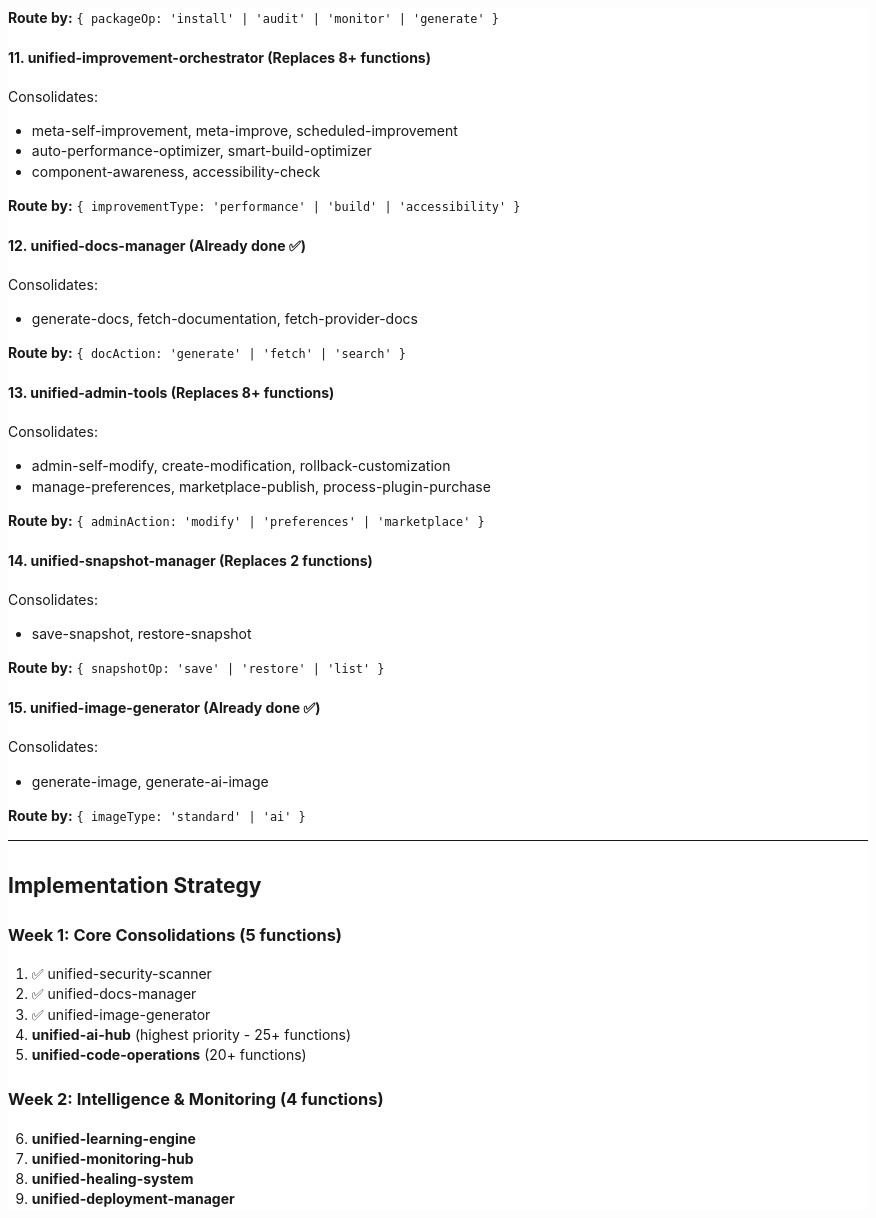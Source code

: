 **Route by:** `{ packageOp: 'install' | 'audit' | 'monitor' | 'generate' }`

#### 11. **unified-improvement-orchestrator** (Replaces 8+ functions)
Consolidates:
- meta-self-improvement, meta-improve, scheduled-improvement
- auto-performance-optimizer, smart-build-optimizer
- component-awareness, accessibility-check

**Route by:** `{ improvementType: 'performance' | 'build' | 'accessibility' }`

#### 12. **unified-docs-manager** (Already done ✅)
Consolidates:
- generate-docs, fetch-documentation, fetch-provider-docs

**Route by:** `{ docAction: 'generate' | 'fetch' | 'search' }`

#### 13. **unified-admin-tools** (Replaces 8+ functions)
Consolidates:
- admin-self-modify, create-modification, rollback-customization
- manage-preferences, marketplace-publish, process-plugin-purchase

**Route by:** `{ adminAction: 'modify' | 'preferences' | 'marketplace' }`

#### 14. **unified-snapshot-manager** (Replaces 2 functions)
Consolidates:
- save-snapshot, restore-snapshot

**Route by:** `{ snapshotOp: 'save' | 'restore' | 'list' }`

#### 15. **unified-image-generator** (Already done ✅)
Consolidates:
- generate-image, generate-ai-image

**Route by:** `{ imageType: 'standard' | 'ai' }`

---

## Implementation Strategy

### Week 1: Core Consolidations (5 functions)
1. ✅ unified-security-scanner
2. ✅ unified-docs-manager  
3. ✅ unified-image-generator
4. **unified-ai-hub** (highest priority - 25+ functions)
5. **unified-code-operations** (20+ functions)

### Week 2: Intelligence & Monitoring (4 functions)
6. **unified-learning-engine**
7. **unified-monitoring-hub**
8. **unified-healing-system**
9. **unified-deployment-manager**
